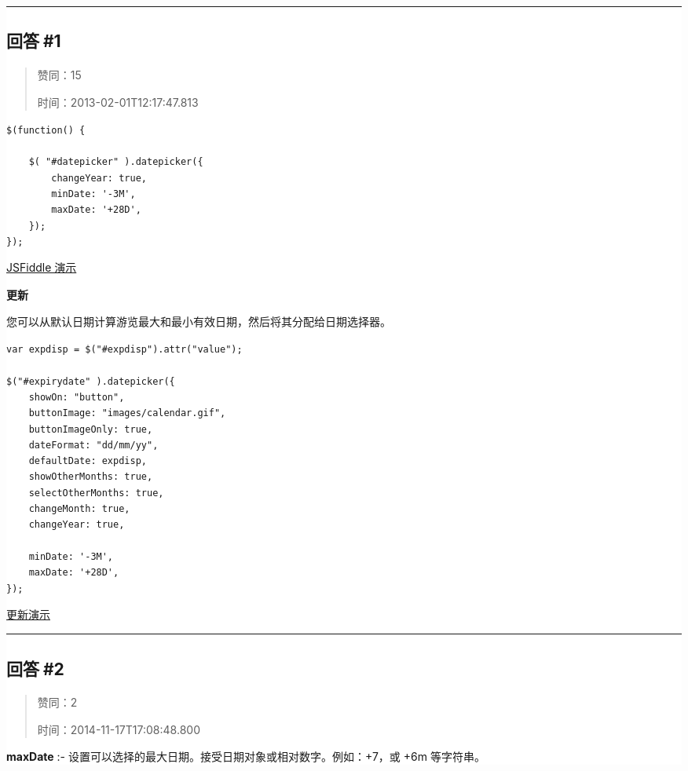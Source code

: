 * * *

## 回答 #1

> 赞同：15
> 
> 时间：2013-02-01T12:17:47.813

```
$(function() {

    $( "#datepicker" ).datepicker({ 
        changeYear: true,
        minDate: '-3M',
        maxDate: '+28D',
    });
}); 
```

[JSFiddle 演示](http://jsfiddle.net/kGjdL/114/)

**更新**

您可以从默认日期计算游览最大和最小有效日期，然后将其分配给日期选择器。

```
var expdisp = $("#expdisp").attr("value");

$("#expirydate" ).datepicker({
    showOn: "button",
    buttonImage: "images/calendar.gif",
    buttonImageOnly: true,
    dateFormat: "dd/mm/yy",
    defaultDate: expdisp,
    showOtherMonths: true,
    selectOtherMonths: true,
    changeMonth: true,
    changeYear: true,

    minDate: '-3M',
    maxDate: '+28D',
}); 
```

[更新演示](http://jsfiddle.net/kGjdL/120/)

* * *

## 回答 #2

> 赞同：2
> 
> 时间：2014-11-17T17:08:48.800

**maxDate** :- 设置可以选择的最大日期。接受日期对象或相对数字。例如：+7，或 +6m 等字符串。
